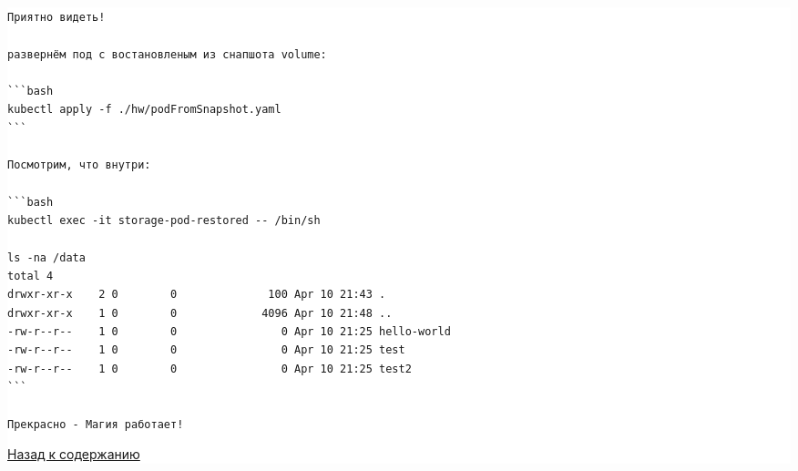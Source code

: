     Приятно видеть!

    развернём под c востановленым из снапшота volume:

    ```bash
    kubectl apply -f ./hw/podFromSnapshot.yaml
    ```

    Посмотрим, что внутри:

    ```bash
    kubectl exec -it storage-pod-restored -- /bin/sh

    ls -na /data
    total 4
    drwxr-xr-x    2 0        0              100 Apr 10 21:43 .
    drwxr-xr-x    1 0        0             4096 Apr 10 21:48 ..
    -rw-r--r--    1 0        0                0 Apr 10 21:25 hello-world
    -rw-r--r--    1 0        0                0 Apr 10 21:25 test
    -rw-r--r--    1 0        0                0 Apr 10 21:25 test2
    ```

    Прекрасно - Магия работает!

[Назад к содержанию](../README.md)
